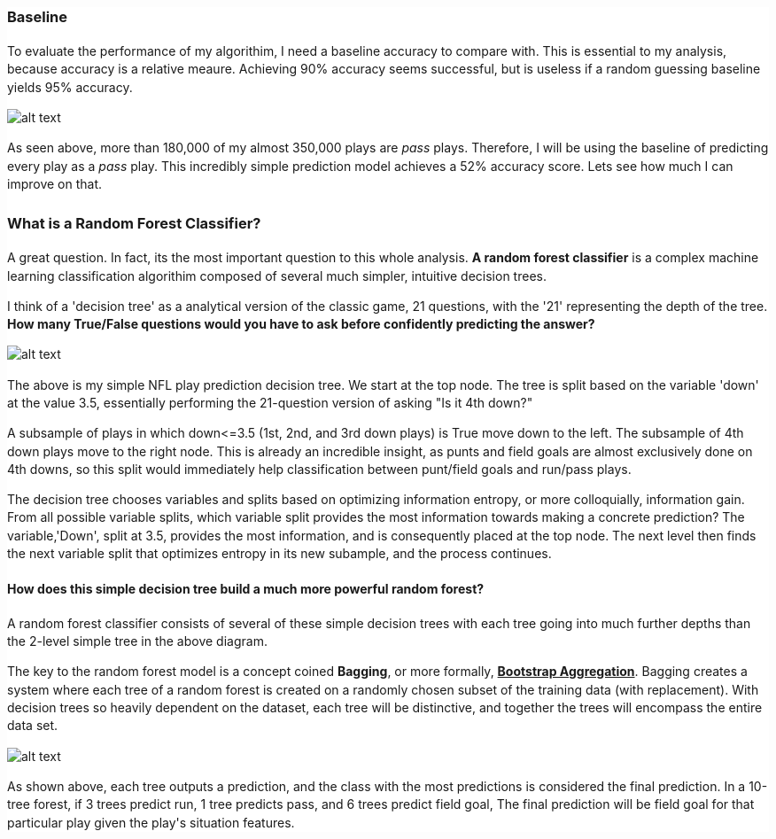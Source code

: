 ### Baseline

To evaluate the performance of my algorithim, I need a baseline accuracy to compare with. This is essential to my analysis, because accuracy is a relative meaure. Achieving 90% accuracy seems successful, but is useless if a random guessing baseline yields 95% accuracy.

![alt text](/Plots/playtypes.png "Logo Title Text 1")

As seen above, more than 180,000 of my almost 350,000 plays are _pass_ plays. Therefore, I will be using the baseline of predicting every play as a _pass_ play. This incredibly simple prediction model achieves a 52% accuracy score. Lets see how much I can improve on that.
 
### What is a Random Forest Classifier?

A great question. In fact, its the most important question to this whole analysis. **A random forest classifier** is a complex machine learning classification algorithim composed of several much simpler, intuitive decision trees. 

I think of a 'decision tree' as a analytical version of the classic game, 21 questions, with the '21' representing the depth of the tree. **How many True/False questions would you have to ask before confidently predicting the answer?**

![alt text](/Plots/SimpleNFLtree.png "Logo Title Text 1")

The above is my simple NFL play prediction decision tree. We start at the top node. The tree is split based on the variable 'down' at the value 3.5, essentially performing the 21-question version of asking "Is it 4th down?" 

A subsample of plays in which down<=3.5 (1st, 2nd, and 3rd down plays) is True move down to the left. The subsample of 4th down plays move to the right node. This is already an incredible insight, as punts and field goals are almost exclusively done on 4th downs, so this split would immediately help classification between punt/field goals and run/pass plays. 

The decision tree chooses variables and splits based on optimizing information entropy, or more colloquially, information gain. From all possible variable splits, which variable split provides the most information towards making a concrete prediction? The variable,'Down', split at 3.5, provides the most information, and is consequently placed at the top node. The next level then finds the next variable split that optimizes entropy in its new subample, and the process continues.

#### **How does this simple decision tree build a much more powerful random forest?**

A random forest classifier consists of several of these simple decision trees with each tree going into much further depths than the 2-level simple tree in the above diagram.

The key to the random forest model is a concept coined **Bagging**, or more formally, [**Bootstrap Aggregation**](https://en.wikipedia.org/wiki/Bootstrap_aggregating). Bagging creates a system where each tree of a random forest is created on a randomly chosen subset of the training data (with replacement). With decision trees so heavily dependent on the dataset, each tree will be distinctive, and together the trees will encompass the entire data set.

![alt text](/Plots/randforestexample.jpeg "Logo Title Text 1")

As shown above, each tree outputs a prediction, and the class with the most predictions is considered the final prediction. In a 10-tree forest, if 3 trees predict run, 1 tree predicts pass, and 6 trees predict field goal, The final prediction will be field goal for that particular play given the play's situation features.
